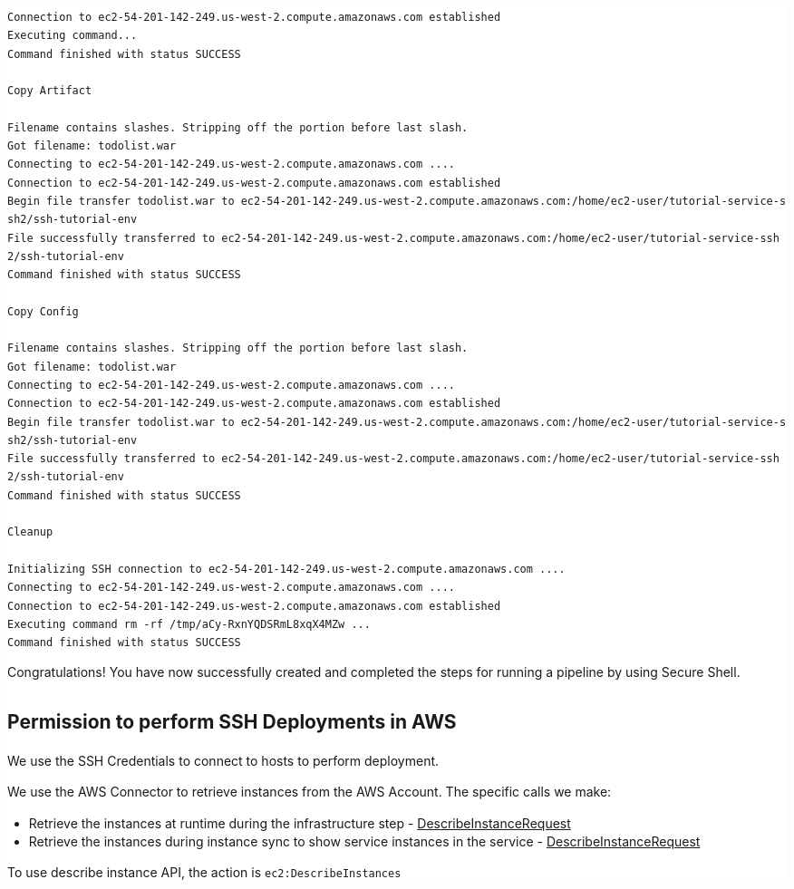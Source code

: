 ```
Connection to ec2-54-201-142-249.us-west-2.compute.amazonaws.com established  
Executing command...  
Command finished with status SUCCESS  
  
Copy Artifact  
  
Filename contains slashes. Stripping off the portion before last slash.  
Got filename: todolist.war  
Connecting to ec2-54-201-142-249.us-west-2.compute.amazonaws.com ....  
Connection to ec2-54-201-142-249.us-west-2.compute.amazonaws.com established  
Begin file transfer todolist.war to ec2-54-201-142-249.us-west-2.compute.amazonaws.com:/home/ec2-user/tutorial-service-ssh2/ssh-tutorial-env  
File successfully transferred to ec2-54-201-142-249.us-west-2.compute.amazonaws.com:/home/ec2-user/tutorial-service-ssh2/ssh-tutorial-env  
Command finished with status SUCCESS  
  
Copy Config  
  
Filename contains slashes. Stripping off the portion before last slash.  
Got filename: todolist.war  
Connecting to ec2-54-201-142-249.us-west-2.compute.amazonaws.com ....  
Connection to ec2-54-201-142-249.us-west-2.compute.amazonaws.com established  
Begin file transfer todolist.war to ec2-54-201-142-249.us-west-2.compute.amazonaws.com:/home/ec2-user/tutorial-service-ssh2/ssh-tutorial-env  
File successfully transferred to ec2-54-201-142-249.us-west-2.compute.amazonaws.com:/home/ec2-user/tutorial-service-ssh2/ssh-tutorial-env  
Command finished with status SUCCESS  
  
Cleanup  
  
Initializing SSH connection to ec2-54-201-142-249.us-west-2.compute.amazonaws.com ....  
Connecting to ec2-54-201-142-249.us-west-2.compute.amazonaws.com ....  
Connection to ec2-54-201-142-249.us-west-2.compute.amazonaws.com established  
Executing command rm -rf /tmp/aCy-RxnYQDSRmL8xqX4MZw ...  
Command finished with status SUCCESS
```
Congratulations! You have now successfully created and completed the steps for running a pipeline by using Secure Shell.

## Permission to perform SSH Deployments in AWS

We use the SSH Credentials to connect to hosts to perform deployment.

We use the AWS Connector to retrieve instances from the AWS Account. The specific calls we make:

- Retrieve the instances at runtime during the infrastructure step - [DescribeInstanceRequest](https://docs.aws.amazon.com/AWSEC2/latest/APIReference/API_DescribeInstances.html)
- Retrieve the instances during instance sync to show service instances in the service - [DescribeInstanceRequest](https://docs.aws.amazon.com/AWSEC2/latest/APIReference/API_DescribeInstances.html)

To use describe instance API, the action is `ec2:DescribeInstances`
